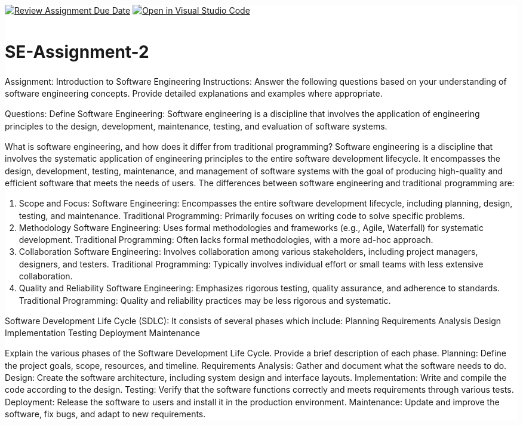 [![Review Assignment Due Date](https://classroom.github.com/assets/deadline-readme-button-24ddc0f5d75046c5622901739e7c5dd533143b0c8e959d652212380cedb1ea36.svg)](https://classroom.github.com/a/-ucQIGTc)
[![Open in Visual Studio Code](https://classroom.github.com/assets/open-in-vscode-718a45dd9cf7e7f842a935f5ebbe5719a5e09af4491e668f4dbf3b35d5cca122.svg)](https://classroom.github.com/online_ide?assignment_repo_id=15239017&assignment_repo_type=AssignmentRepo)
# SE-Assignment-2
Assignment: Introduction to Software Engineering
Instructions:
Answer the following questions based on your understanding of software engineering concepts. Provide detailed explanations and examples where appropriate.

Questions:
Define Software Engineering:
Software engineering is a discipline that involves the application of engineering principles to the design, development, maintenance, testing, and evaluation of software systems.

What is software engineering, and how does it differ from traditional programming?
Software engineering is a  discipline that involves the systematic application of engineering principles to the entire software development lifecycle. It encompasses the design, development, testing, maintenance, and management of software systems with the goal of producing high-quality and efficient software that meets the needs of users.
The differences between software engineering and traditional programming are:
1. Scope and Focus:
Software Engineering: Encompasses the entire software development lifecycle, including planning, design, testing, and maintenance.
Traditional Programming: Primarily focuses on writing code to solve specific problems.
2. Methodology
Software Engineering: Uses formal methodologies and frameworks (e.g., Agile, Waterfall) for systematic development.
Traditional Programming: Often lacks formal methodologies, with a more ad-hoc approach.
3. Collaboration
Software Engineering: Involves collaboration among various stakeholders, including project managers, designers, and testers.
Traditional Programming: Typically involves individual effort or small teams with less extensive collaboration.
4. Quality and Reliability
Software Engineering: Emphasizes rigorous testing, quality assurance, and adherence to standards.
Traditional Programming: Quality and reliability practices may be less rigorous and systematic.

Software Development Life Cycle (SDLC):
It consists of several phases which include:
Planning
Requirements Analysis
Design
Implementation
Testing
Deployment
Maintenance

Explain the various phases of the Software Development Life Cycle. Provide a brief description of each phase.
Planning: Define the project goals, scope, resources, and timeline.
Requirements Analysis: Gather and document what the software needs to do.
Design: Create the software architecture, including system design and interface layouts.
Implementation: Write and compile the code according to the design.
Testing: Verify that the software functions correctly and meets requirements through various tests.
Deployment: Release the software to users and install it in the production environment.
Maintenance: Update and improve the software, fix bugs, and adapt to new requirements.
